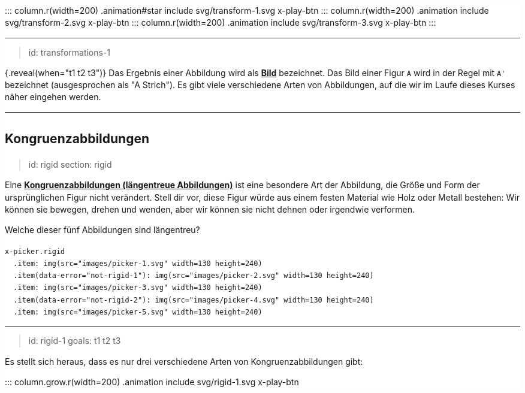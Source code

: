 ::: column.r(width=200)
    .animation#star
      include svg/transform-1.svg
      x-play-btn
::: column.r(width=200)
    .animation
      include svg/transform-2.svg
      x-play-btn
::: column.r(width=200)
    .animation
      include svg/transform-3.svg
      x-play-btn
:::

---
> id: transformations-1

{.reveal(when="t1 t2 t3")} Das Ergebnis einer Abbildung wird als
[__Bild__](gloss:transformation-image) bezeichnet. Das Bild einer Figur `A` wird in
der Regel mit `A'` bezeichnet (ausgesprochen als "A Strich"). Es gibt viele verschiedene Arten von
Abbildungen, auf die wir im Laufe dieses Kurses näher eingehen werden.

---

## Kongruenzabbildungen

> id: rigid
> section: rigid

Eine [__Kongruenzabbildungen (längentreue Abbildungen)__](gloss:rigid-transformation)
ist eine besondere Art der Abbildung, die Größe und Form der ursprünglichen Figur nicht verändert.
Stell dir vor, diese Figur würde aus einem festen Material wie Holz oder Metall bestehen: Wir
können sie bewegen, drehen und wenden, aber wir können sie nicht dehnen
oder irgendwie verformen.

Welche dieser fünf Abbildungen sind längentreu?

    x-picker.rigid
      .item: img(src="images/picker-1.svg" width=130 height=240)
      .item(data-error="not-rigid-1"): img(src="images/picker-2.svg" width=130 height=240)
      .item: img(src="images/picker-3.svg" width=130 height=240)
      .item(data-error="not-rigid-2"): img(src="images/picker-4.svg" width=130 height=240)
      .item: img(src="images/picker-5.svg" width=130 height=240)

---
> id: rigid-1
> goals: t1 t2 t3

Es stellt sich heraus, dass es nur drei verschiedene Arten von Kongruenzabbildungen gibt:

::: column.grow.r(width=200)
    .animation
      include svg/rigid-1.svg
      x-play-btn
